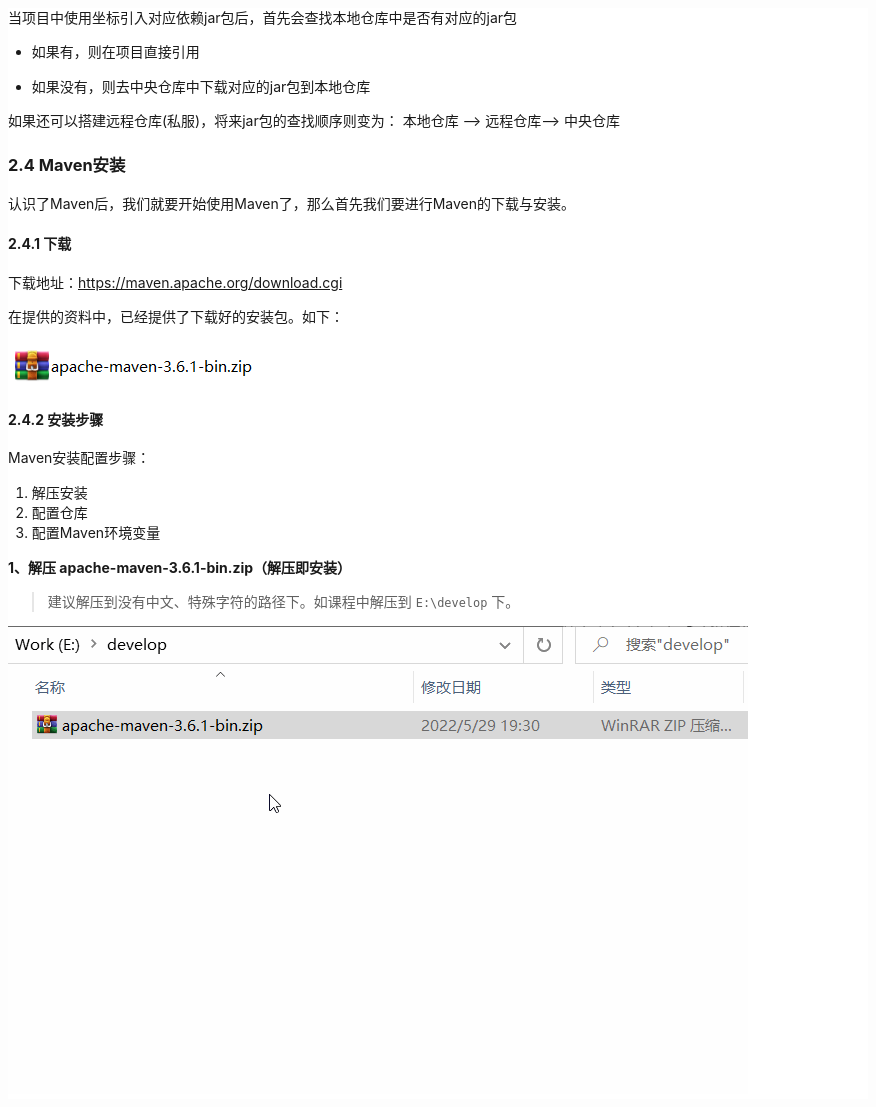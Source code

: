 当项目中使用坐标引入对应依赖jar包后，首先会查找本地仓库中是否有对应的jar包

* 如果有，则在项目直接引用

* 如果没有，则去中央仓库中下载对应的jar包到本地仓库

如果还可以搭建远程仓库(私服)，将来jar包的查找顺序则变为： 本地仓库 --> 远程仓库--> 中央仓库

### 2.4 Maven安装

认识了Maven后，我们就要开始使用Maven了，那么首先我们要进行Maven的下载与安装。

#### 2.4.1 下载

下载地址：https://maven.apache.org/download.cgi

在提供的资料中，已经提供了下载好的安装包。如下： 

![image-20220616100211209](./assets/image-20220616100211209.png) 

#### 2.4.2 安装步骤

Maven安装配置步骤：

1. 解压安装
2. 配置仓库
3. 配置Maven环境变量



**1、解压 apache-maven-3.6.1-bin.zip（解压即安装）**

> 建议解压到没有中文、特殊字符的路径下。如课程中解压到 `E:\develop` 下。

![1](./assets/1-1669821012006.gif) 
